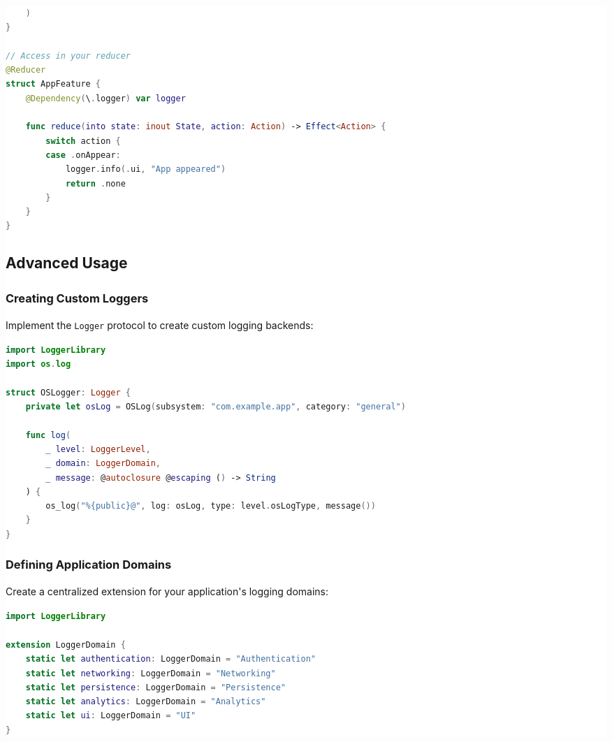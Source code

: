```swift
    )
}

// Access in your reducer
@Reducer
struct AppFeature {
    @Dependency(\.logger) var logger

    func reduce(into state: inout State, action: Action) -> Effect<Action> {
        switch action {
        case .onAppear:
            logger.info(.ui, "App appeared")
            return .none
        }
    }
}
```

## Advanced Usage

### Creating Custom Loggers

Implement the `Logger` protocol to create custom logging backends:

```swift
import LoggerLibrary
import os.log

struct OSLogger: Logger {
    private let osLog = OSLog(subsystem: "com.example.app", category: "general")

    func log(
        _ level: LoggerLevel,
        _ domain: LoggerDomain,
        _ message: @autoclosure @escaping () -> String
    ) {
        os_log("%{public}@", log: osLog, type: level.osLogType, message())
    }
}
```

### Defining Application Domains

Create a centralized extension for your application's logging domains:

```swift
import LoggerLibrary

extension LoggerDomain {
    static let authentication: LoggerDomain = "Authentication"
    static let networking: LoggerDomain = "Networking"
    static let persistence: LoggerDomain = "Persistence"
    static let analytics: LoggerDomain = "Analytics"
    static let ui: LoggerDomain = "UI"
}
```
